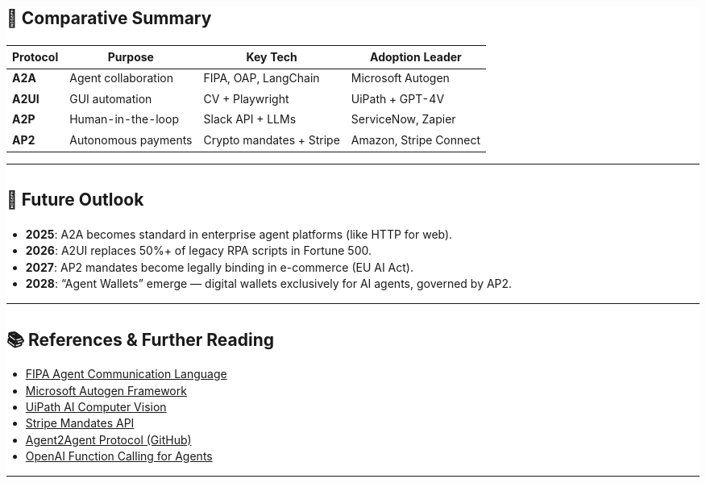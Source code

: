 
## 🧩 Comparative Summary

| Protocol | Purpose | Key Tech | Adoption Leader |
|----------|---------|----------|-----------------|
| **A2A** | Agent collaboration | FIPA, OAP, LangChain | Microsoft Autogen |
| **A2UI** | GUI automation | CV + Playwright | UiPath + GPT-4V |
| **A2P** | Human-in-the-loop | Slack API + LLMs | ServiceNow, Zapier |
| **AP2** | Autonomous payments | Crypto mandates + Stripe | Amazon, Stripe Connect |

---

## 🚀 Future Outlook

- **2025**: A2A becomes standard in enterprise agent platforms (like HTTP for web).
- **2026**: A2UI replaces 50%+ of legacy RPA scripts in Fortune 500.
- **2027**: AP2 mandates become legally binding in e-commerce (EU AI Act).
- **2028**: “Agent Wallets” emerge — digital wallets exclusively for AI agents, governed by AP2.

---

## 📚 References & Further Reading

- [FIPA Agent Communication Language](https://www.fipa.org/specs/fipa00037/)
- [Microsoft Autogen Framework](https://microsoft.github.io/autogen/)
- [UiPath AI Computer Vision](https://www.uipath.com/product/ai-computer-vision)
- [Stripe Mandates API](https://stripe.com/docs/payments/mandates)
- [Agent2Agent Protocol (GitHub)](https://github.com/agentprotocol/agent-protocol)
- [OpenAI Function Calling for Agents](https://platform.openai.com/docs/guides/function-calling)

---
